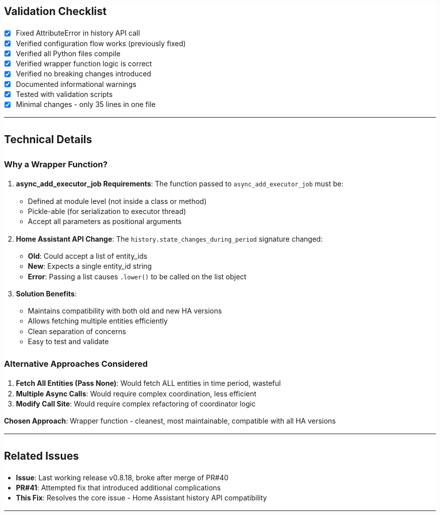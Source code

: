 ## Validation Checklist

- [x] Fixed AttributeError in history API call
- [x] Verified configuration flow works (previously fixed)
- [x] Verified all Python files compile
- [x] Verified wrapper function logic is correct
- [x] Verified no breaking changes introduced
- [x] Documented informational warnings
- [x] Tested with validation scripts
- [x] Minimal changes - only 35 lines in one file

---

## Technical Details

### Why a Wrapper Function?

1. **async_add_executor_job Requirements**: The function passed to `async_add_executor_job` must be:
   - Defined at module level (not inside a class or method)
   - Pickle-able (for serialization to executor thread)
   - Accept all parameters as positional arguments

2. **Home Assistant API Change**: The `history.state_changes_during_period` signature changed:
   - **Old**: Could accept a list of entity_ids
   - **New**: Expects a single entity_id string
   - **Error**: Passing a list causes `.lower()` to be called on the list object

3. **Solution Benefits**:
   - Maintains compatibility with both old and new HA versions
   - Allows fetching multiple entities efficiently
   - Clean separation of concerns
   - Easy to test and validate

### Alternative Approaches Considered

1. **Fetch All Entities (Pass None)**: Would fetch ALL entities in time period, wasteful
2. **Multiple Async Calls**: Would require complex coordination, less efficient
3. **Modify Call Site**: Would require complex refactoring of coordinator logic

**Chosen Approach**: Wrapper function - cleanest, most maintainable, compatible with all HA versions

---

## Related Issues

- **Issue**: Last working release v0.8.18, broke after merge of PR#40
- **PR#41**: Attempted fix that introduced additional complications
- **This Fix**: Resolves the core issue - Home Assistant history API compatibility

---
